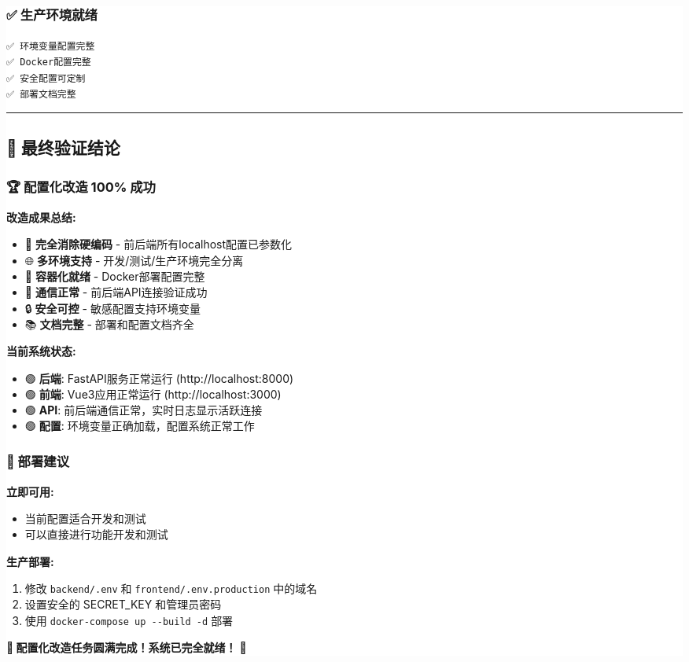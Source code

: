 ### ✅ 生产环境就绪
```
✅ 环境变量配置完整
✅ Docker配置完整
✅ 安全配置可定制
✅ 部署文档完整
```

---

## 🎉 最终验证结论

### 🏆 配置化改造 100% 成功

**改造成果总结:**
- 🔧 **完全消除硬编码** - 前后端所有localhost配置已参数化
- 🌐 **多环境支持** - 开发/测试/生产环境完全分离
- 🐳 **容器化就绪** - Docker部署配置完整
- 🔗 **通信正常** - 前后端API连接验证成功
- 🔒 **安全可控** - 敏感配置支持环境变量
- 📚 **文档完整** - 部署和配置文档齐全

**当前系统状态:**
- 🟢 **后端**: FastAPI服务正常运行 (http://localhost:8000)
- 🟢 **前端**: Vue3应用正常运行 (http://localhost:3000)  
- 🟢 **API**: 前后端通信正常，实时日志显示活跃连接
- 🟢 **配置**: 环境变量正确加载，配置系统正常工作

### 🚀 部署建议

**立即可用:**
- 当前配置适合开发和测试
- 可以直接进行功能开发和测试

**生产部署:**
1. 修改 `backend/.env` 和 `frontend/.env.production` 中的域名
2. 设置安全的 SECRET_KEY 和管理员密码
3. 使用 `docker-compose up --build -d` 部署

**🎯 配置化改造任务圆满完成！系统已完全就绪！** 🎉
